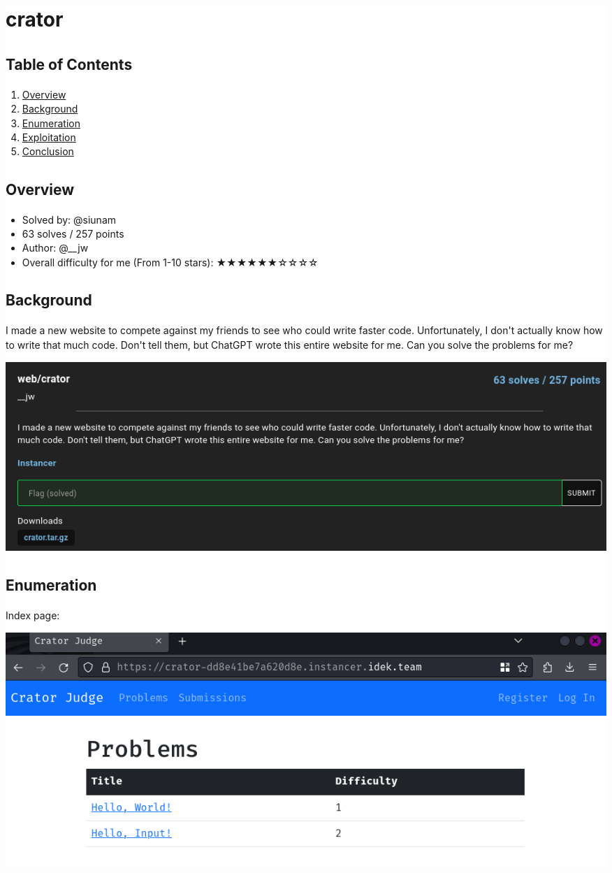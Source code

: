 # crator

## Table of Contents

1. [Overview](#overview)
2. [Background](#background)
3. [Enumeration](#enumeration)
4. [Exploitation](#exploitation)
5. [Conclusion](#conclusion)

## Overview

- Solved by: @siunam
- 63 solves / 257 points
- Author: @\_\_jw
- Overall difficulty for me (From 1-10 stars): ★★★★★★☆☆☆☆

## Background

I made a new website to compete against my friends to see who could write faster code. Unfortunately, I don't actually know how to write that much code. Don't tell them, but ChatGPT wrote this entire website for me. Can you solve the problems for me?

![](https://github.com/siunam321/CTF-Writeups/blob/main/idekCTF-2024/images/Pasted%20image%2020240819180618.png)

## Enumeration

Index page:

![](https://github.com/siunam321/CTF-Writeups/blob/main/idekCTF-2024/images/Pasted%20image%2020240819203438.png)
